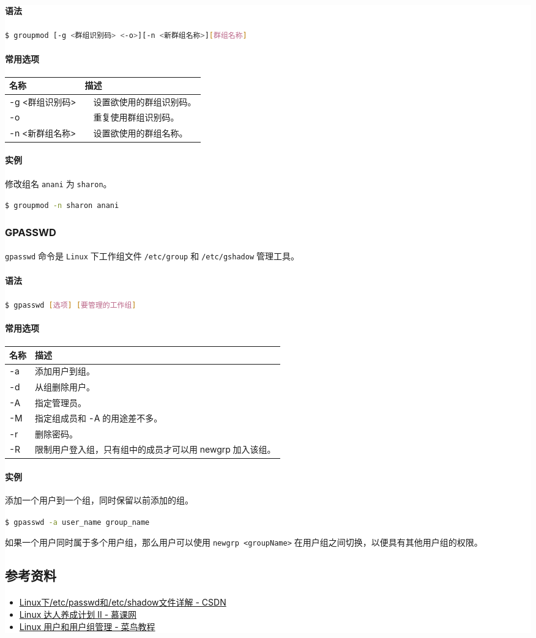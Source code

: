 #### 语法

```bash
$ groupmod [-g <群组识别码> <-o>][-n <新群组名称>][群组名称]
```

#### 常用选项

| 名称 | 描述 |
| :-- | :-- |
| -g <群组识别码> |　设置欲使用的群组识别码。 |
| -o |　重复使用群组识别码。 |
| -n <新群组名称> |　设置欲使用的群组名称。 |


#### 实例
修改组名 `anani` 为 `sharon`。

```bash
$ groupmod -n sharon anani
```

### GPASSWD
`gpasswd` 命令是 `Linux` 下工作组文件 `/etc/group` 和 `/etc/gshadow` 管理工具。

#### 语法

```bash
$ gpasswd [选项] [要管理的工作组]
```

#### 常用选项

| 名称 | 描述 |
| :-- | :-- |
| -a | 添加用户到组。 |
| -d | 从组删除用户。 |
| -A | 指定管理员。 |
| -M | 指定组成员和 -A 的用途差不多。 |
| -r | 删除密码。 |
| -R | 限制用户登入组，只有组中的成员才可以用 newgrp 加入该组。 |

#### 实例
添加一个用户到一个组，同时保留以前添加的组。

```bash
$ gpasswd -a user_name group_name
```

如果一个用户同时属于多个用户组，那么用户可以使用 `newgrp <groupName>` 在用户组之间切换，以便具有其他用户组的权限。

## 参考资料
 * [Linux下/etc/passwd和/etc/shadow文件详解 - CSDN](https://blog.csdn.net/u012501054/article/details/71522278)
 * [Linux 达人养成计划 II - 慕课网](https://www.imooc.com/learn/111)
 * [Linux 用户和用户组管理 - 菜鸟教程](https://www.runoob.com/linux/linux-user-manage.html)